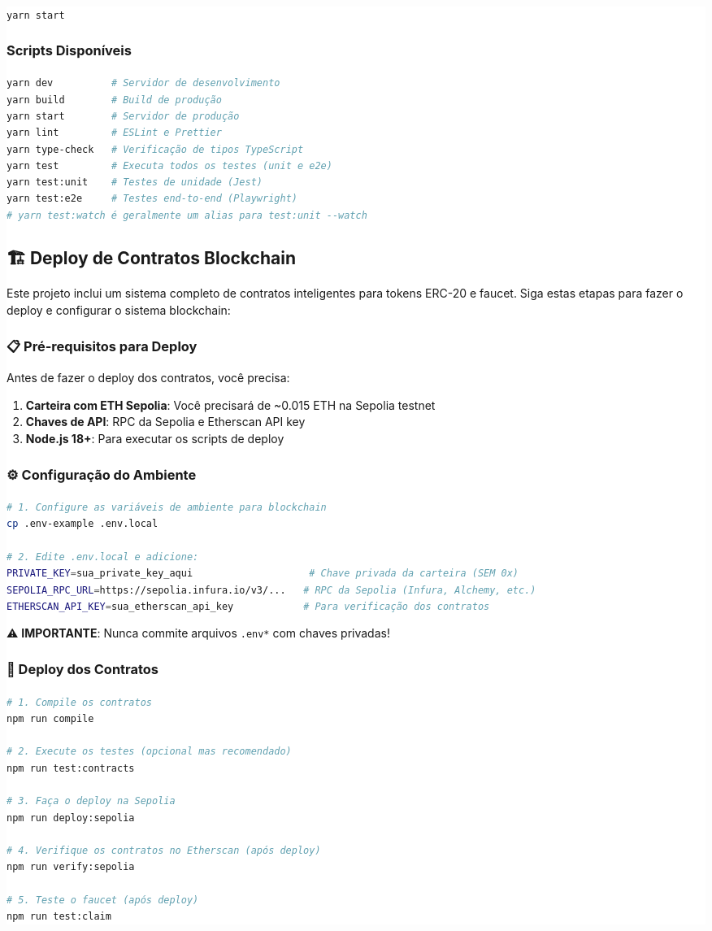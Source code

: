 ```bash
yarn start
```

### Scripts Disponíveis

```bash
yarn dev          # Servidor de desenvolvimento
yarn build        # Build de produção
yarn start        # Servidor de produção
yarn lint         # ESLint e Prettier
yarn type-check   # Verificação de tipos TypeScript
yarn test         # Executa todos os testes (unit e e2e)
yarn test:unit    # Testes de unidade (Jest)
yarn test:e2e     # Testes end-to-end (Playwright)
# yarn test:watch é geralmente um alias para test:unit --watch
```

## 🏗️ Deploy de Contratos Blockchain

Este projeto inclui um sistema completo de contratos inteligentes para tokens ERC-20 e faucet. Siga estas etapas para fazer o deploy e configurar o sistema blockchain:

### 📋 Pré-requisitos para Deploy

Antes de fazer o deploy dos contratos, você precisa:

1. **Carteira com ETH Sepolia**: Você precisará de ~0.015 ETH na Sepolia testnet
2. **Chaves de API**: RPC da Sepolia e Etherscan API key
3. **Node.js 18+**: Para executar os scripts de deploy

### ⚙️ Configuração do Ambiente

```bash
# 1. Configure as variáveis de ambiente para blockchain
cp .env-example .env.local

# 2. Edite .env.local e adicione:
PRIVATE_KEY=sua_private_key_aqui                    # Chave privada da carteira (SEM 0x)
SEPOLIA_RPC_URL=https://sepolia.infura.io/v3/...   # RPC da Sepolia (Infura, Alchemy, etc.)
ETHERSCAN_API_KEY=sua_etherscan_api_key            # Para verificação dos contratos
```

⚠️ **IMPORTANTE**: Nunca commite arquivos `.env*` com chaves privadas!

### 🚀 Deploy dos Contratos

```bash
# 1. Compile os contratos
npm run compile

# 2. Execute os testes (opcional mas recomendado)
npm run test:contracts

# 3. Faça o deploy na Sepolia
npm run deploy:sepolia

# 4. Verifique os contratos no Etherscan (após deploy)
npm run verify:sepolia

# 5. Teste o faucet (após deploy)
npm run test:claim
```
